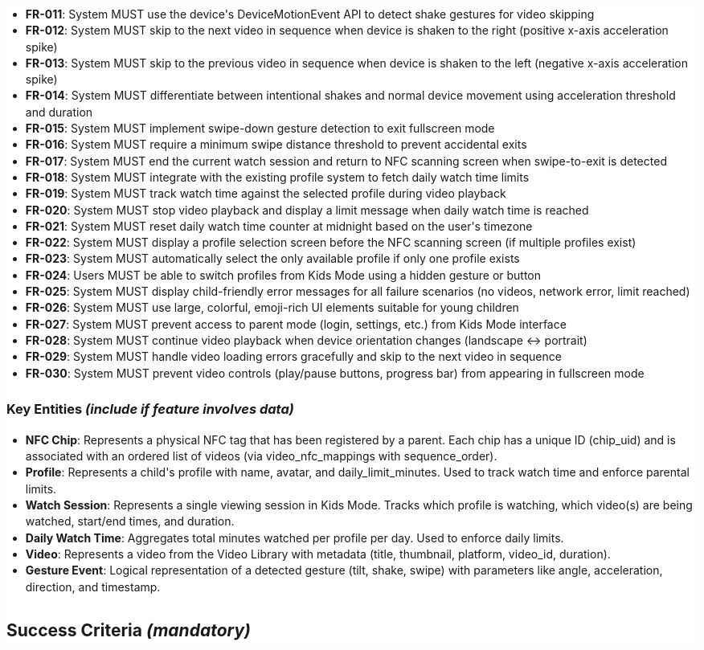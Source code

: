 - **FR-011**: System MUST use the device's DeviceMotionEvent API to detect shake gestures for video skipping
- **FR-012**: System MUST skip to the next video in sequence when device is shaken to the right (positive x-axis acceleration spike)
- **FR-013**: System MUST skip to the previous video in sequence when device is shaken to the left (negative x-axis acceleration spike)
- **FR-014**: System MUST differentiate between intentional shakes and normal device movement using acceleration threshold and duration
- **FR-015**: System MUST implement swipe-down gesture detection to exit fullscreen mode
- **FR-016**: System MUST require a minimum swipe distance threshold to prevent accidental exits
- **FR-017**: System MUST end the current watch session and return to NFC scanning screen when swipe-to-exit is detected
- **FR-018**: System MUST integrate with the existing profile system to fetch daily watch time limits
- **FR-019**: System MUST track watch time against the selected profile during video playback
- **FR-020**: System MUST stop video playback and display a limit message when daily watch time is reached
- **FR-021**: System MUST reset daily watch time counter at midnight based on the user's timezone
- **FR-022**: System MUST display a profile selection screen before the NFC scanning screen (if multiple profiles exist)
- **FR-023**: System MUST automatically select the only available profile if only one profile exists
- **FR-024**: Users MUST be able to switch profiles from Kids Mode using a hidden gesture or button
- **FR-025**: System MUST display child-friendly error messages for all failure scenarios (no videos, network error, limit reached)
- **FR-026**: System MUST use large, colorful, emoji-rich UI elements suitable for young children
- **FR-027**: System MUST prevent access to parent mode (login, settings, etc.) from Kids Mode interface
- **FR-028**: System MUST continue video playback when device orientation changes (landscape ↔ portrait)
- **FR-029**: System MUST handle video loading errors gracefully and skip to the next video in sequence
- **FR-030**: System MUST prevent video controls (play/pause buttons, progress bar) from appearing in fullscreen mode

### Key Entities *(include if feature involves data)*

- **NFC Chip**: Represents a physical NFC tag that has been registered by a parent. Each chip has a unique ID (chip_uid) and is associated with an ordered list of videos (via video_nfc_mappings with sequence_order).
- **Profile**: Represents a child's profile with name, avatar, and daily_limit_minutes. Used to track watch time and enforce parental limits.
- **Watch Session**: Represents a single viewing session in Kids Mode. Tracks which profile is watching, which video(s) are being watched, start/end times, and duration.
- **Daily Watch Time**: Aggregates total minutes watched per profile per day. Used to enforce daily limits.
- **Video**: Represents a video from the Video Library with metadata (title, thumbnail, platform, video_id, duration).
- **Gesture Event**: Logical representation of a detected gesture (tilt, shake, swipe) with parameters like angle, acceleration, direction, and timestamp.

## Success Criteria *(mandatory)*
